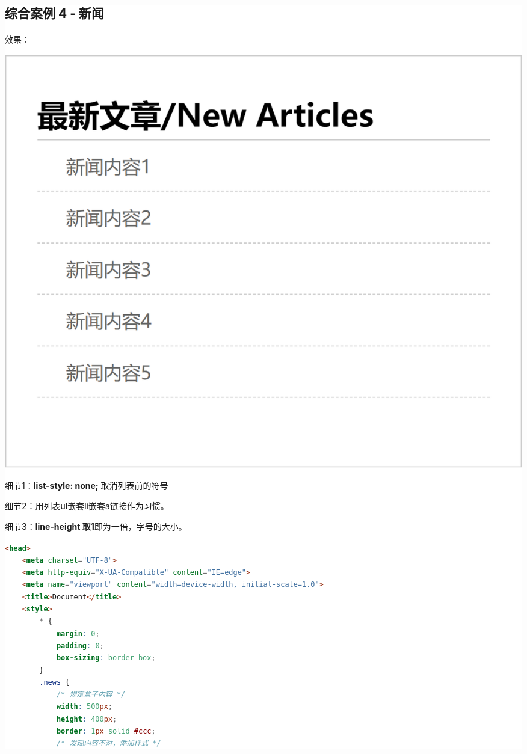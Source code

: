 
## 综合案例 4 - 新闻

效果：

![](./图片\综合案例4.png)

细节1：**list-style: none;** 取消列表前的符号

细节2：用列表ul嵌套li嵌套a链接作为习惯。

细节3：**line-height 取1**即为一倍，字号的大小。

```html
<head>
    <meta charset="UTF-8">
    <meta http-equiv="X-UA-Compatible" content="IE=edge">
    <meta name="viewport" content="width=device-width, initial-scale=1.0">
    <title>Document</title>
    <style>
        * {
            margin: 0;
            padding: 0;
            box-sizing: border-box;
        }
        .news {
            /* 规定盒子内容 */
            width: 500px;
            height: 400px;
            border: 1px solid #ccc;
            /* 发现内容不对，添加样式 */
```